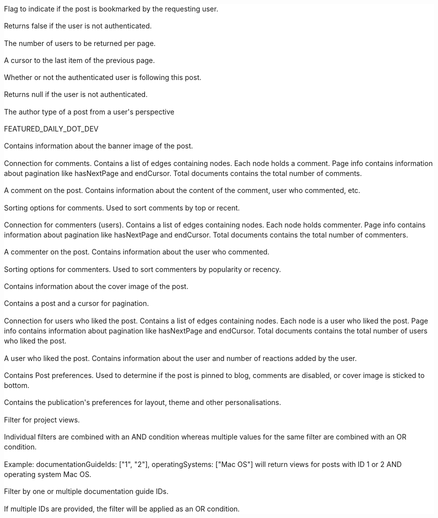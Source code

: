 Flag to indicate if the post is bookmarked by the requesting user.

Returns false if the user is not authenticated.

The number of users to be returned per page.

A cursor to the last item of the previous page.

Whether or not the authenticated user is following this post.

Returns null if the user is not authenticated.

The author type of a post from a user's perspective

FEATURED_DAILY_DOT_DEV

Contains information about the banner image of the post.

Connection for comments. Contains a list of edges containing nodes. Each node holds a comment. Page info contains information about pagination like hasNextPage and endCursor. Total documents contains the total number of comments.

A comment on the post. Contains information about the content of the comment, user who commented, etc.

Sorting options for comments. Used to sort comments by top or recent.

Connection for commenters (users). Contains a list of edges containing nodes. Each node holds commenter. Page info contains information about pagination like hasNextPage and endCursor. Total documents contains the total number of commenters.

A commenter on the post. Contains information about the user who commented.

Sorting options for commenters. Used to sort commenters by popularity or recency.

Contains information about the cover image of the post.

Contains a post and a cursor for pagination.

Connection for users who liked the post. Contains a list of edges containing nodes. Each node is a user who liked the post. Page info contains information about pagination like hasNextPage and endCursor. Total documents contains the total number of users who liked the post.

A user who liked the post. Contains information about the user and number of reactions added by the user.

Contains Post preferences. Used to determine if the post is pinned to blog, comments are disabled, or cover image is sticked to bottom.

Contains the publication's preferences for layout, theme and other personalisations.

Filter for project views.

Individual filters are combined with an AND condition whereas multiple values for the same filter are combined with an OR condition.

Example: documentationGuideIds: ["1", "2"], operatingSystems: ["Mac OS"] will return views for posts with ID 1 or 2 AND operating system Mac OS.

Filter by one or multiple documentation guide IDs.

If multiple IDs are provided, the filter will be applied as an OR condition.
